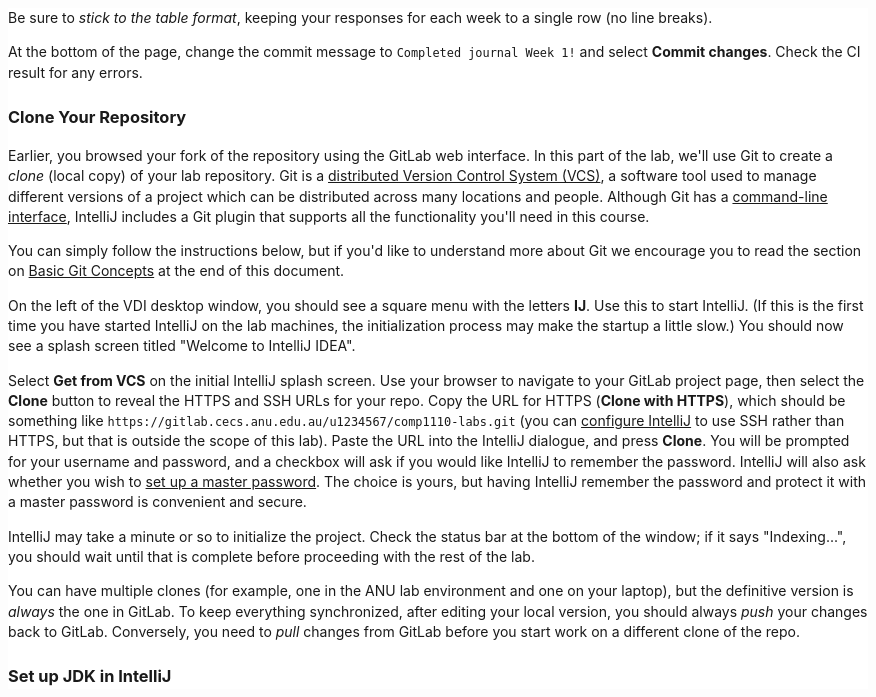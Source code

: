 Be sure to *stick to the table format*, keeping your responses for each week to a single row (no line breaks).

At the bottom of the page, change the commit message to `Completed journal Week 1!` and select **Commit changes**.
Check the CI result for any errors.

### Clone Your Repository

Earlier, you browsed your fork of the repository using the GitLab web interface.
In this part of the lab, we'll use Git to create a *clone* (local copy) of your lab repository.
Git is a [distributed Version Control System (VCS)](https://en.wikipedia.org/wiki/Distributed_version_control), a software tool used to manage different versions of a project which can be distributed across many locations and people.
Although Git has a [command-line interface](https://git-scm.com/book/en/v2/Getting-Started-The-Command-Line), IntelliJ includes a Git plugin that supports all the functionality you'll need in this course.

You can simply follow the instructions below, but if you'd like to understand more about Git we encourage you to read the section on [Basic Git Concepts](#basic-git-concepts) at the end of this document.

On the left of the VDI desktop window, you should see a square menu with the letters **IJ**.
Use this to start IntelliJ.
(If this is the first time you have started IntelliJ on the lab machines,  the initialization process may make the startup a little slow.)
You should now see a splash screen titled "Welcome to IntelliJ IDEA".

Select **Get from VCS** on the initial IntelliJ splash screen.
Use your browser to navigate to your GitLab project page, then select the **Clone** button to reveal the HTTPS and SSH URLs for your repo.
Copy the URL for HTTPS (**Clone with HTTPS**), which should be something like `https://gitlab.cecs.anu.edu.au/u1234567/comp1110-labs.git` (you can [configure IntelliJ](https://www.jetbrains.com/idea/help/using-git-integration.html) to use SSH rather than HTTPS, but that is outside the scope of this lab).
Paste the URL into the IntelliJ dialogue, and press **Clone**.
You will be prompted for your username and password, and a checkbox will ask if you would like IntelliJ to remember the password.
IntelliJ will also ask whether you wish to [set up a master password](https://www.jetbrains.com/idea/help/handling-passwords-for-git-remote-repositories.html#d686468e18637).
The choice is yours, but having IntelliJ remember the password and protect it with a master password is convenient and secure.

IntelliJ may take a minute or so to initialize the project.
Check the status bar at the bottom of the window; if it says "Indexing...", you should wait until that is complete before proceeding with the rest of the lab.

You can have multiple clones (for example, one in the ANU lab environment and one on your laptop), but the definitive version is *always* the one in GitLab.
To keep everything synchronized, after editing your local version, you should always *push* your changes back to GitLab. Conversely, you need to *pull* changes from GitLab before you start work on a different clone of the repo.


### Set up JDK in IntelliJ
